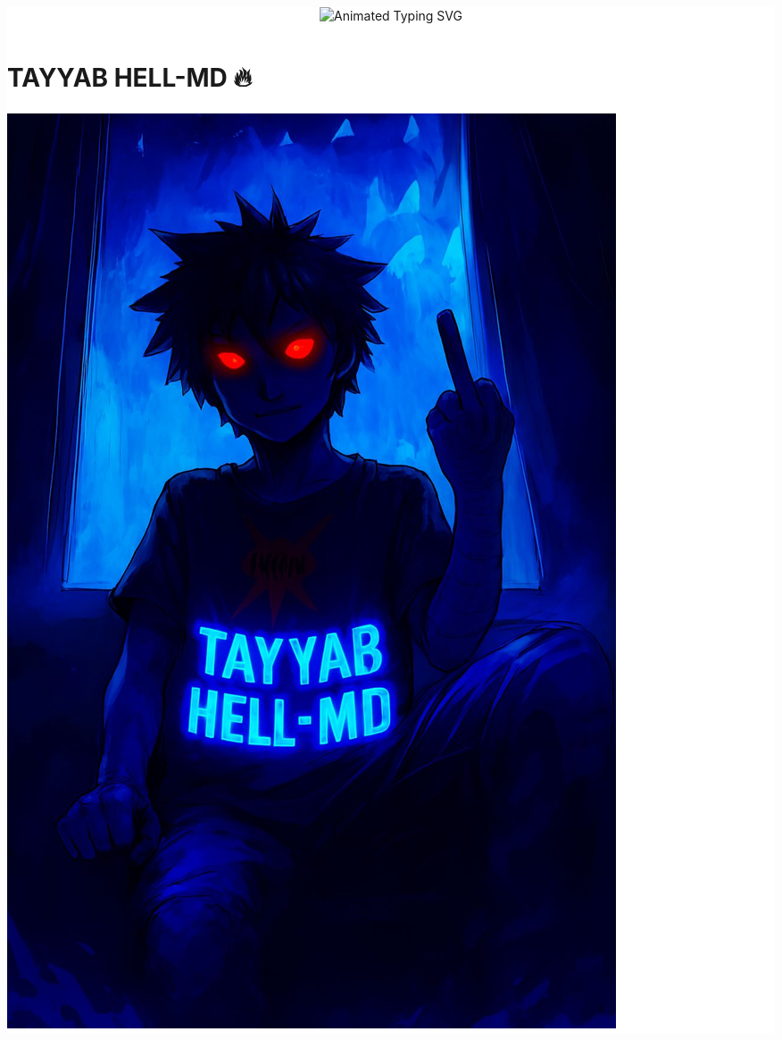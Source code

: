 <p align="center">
  <img src="https://readme-typing-svg.demolab.com?font=Orbitron&weight=600&size=25&duration=4000&pause=1000&color=00F7FF&center=true&vCenter=true&width=500&lines=DARK-SILENCE-MD;+WHATSAPP+BOT;MULTI-DEVICE+SUPPORT;POWERED+BY+SILENTLOVER432;FAST++SECURE++RELIABLE" alt="Animated Typing SVG" />
</p>



# TAYYAB HELL-MD 🔥

![Bot Image](https://raw.githubusercontent.com/TAYYAB-Exploits/TAYYAB-HellBot/main/media/HELL.jpg)
